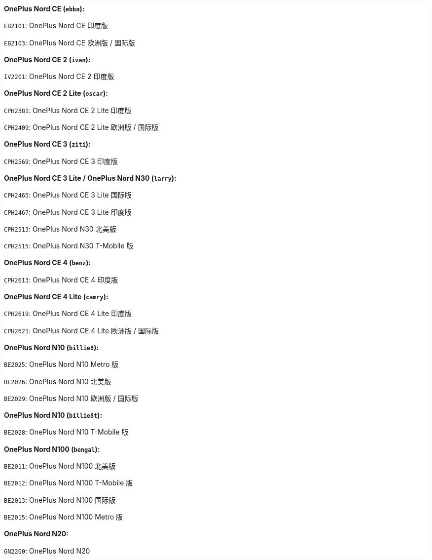 **OnePlus Nord CE (`ebba`):**

`EB2101`: OnePlus Nord CE 印度版

`EB2103`: OnePlus Nord CE 欧洲版 / 国际版

**OnePlus Nord CE 2 (`ivan`):**

`IV2201`: OnePlus Nord CE 2 印度版

**OnePlus Nord CE 2 Lite (`oscar`):**

`CPH2381`: OnePlus Nord CE 2 Lite 印度版

`CPH2409`: OnePlus Nord CE 2 Lite 欧洲版 / 国际版

**OnePlus Nord CE 3 (`ziti`):**

`CPH2569`: OnePlus Nord CE 3 印度版

**OnePlus Nord CE 3 Lite / OnePlus Nord N30 (`larry`):**

`CPH2465`: OnePlus Nord CE 3 Lite 国际版

`CPH2467`: OnePlus Nord CE 3 Lite 印度版

`CPH2513`: OnePlus Nord N30 北美版

`CPH2515`: OnePlus Nord N30 T-Mobile 版

**OnePlus Nord CE 4 (`benz`):**

`CPH2613`: OnePlus Nord CE 4 印度版

**OnePlus Nord CE 4 Lite (`camry`):**

`CPH2619`: OnePlus Nord CE 4 Lite 印度版

`CPH2621`: OnePlus Nord CE 4 Lite 欧洲版 / 国际版

**OnePlus Nord N10 (`billie8`):**

`BE2025`: OnePlus Nord N10 Metro 版

`BE2026`: OnePlus Nord N10 北美版

`BE2029`: OnePlus Nord N10 欧洲版 / 国际版

**OnePlus Nord N10 (`billie8t`):**

`BE2028`: OnePlus Nord N10 T-Mobile 版

**OnePlus Nord N100 (`bengal`):**

`BE2011`: OnePlus Nord N100 北美版

`BE2012`: OnePlus Nord N100 T-Mobile 版

`BE2013`: OnePlus Nord N100 国际版

`BE2015`: OnePlus Nord N100 Metro 版

**OnePlus Nord N20:**

`GN2200`: OnePlus Nord N20
